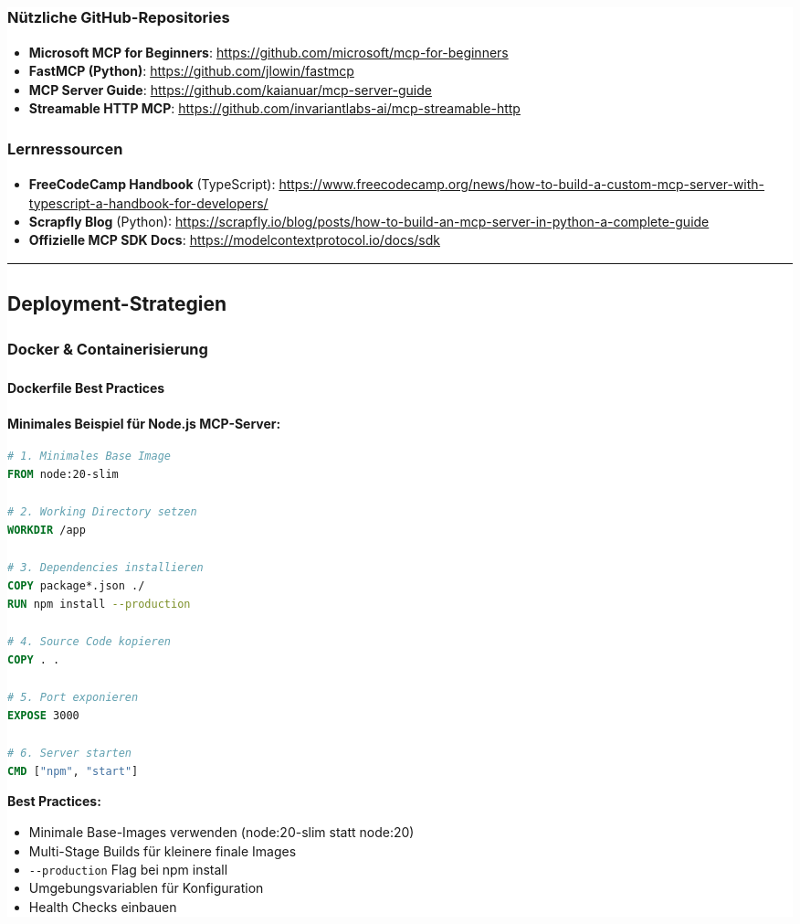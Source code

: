 ### Nützliche GitHub-Repositories

- **Microsoft MCP for Beginners**: https://github.com/microsoft/mcp-for-beginners
- **FastMCP (Python)**: https://github.com/jlowin/fastmcp
- **MCP Server Guide**: https://github.com/kaianuar/mcp-server-guide
- **Streamable HTTP MCP**: https://github.com/invariantlabs-ai/mcp-streamable-http

### Lernressourcen

- **FreeCodeCamp Handbook** (TypeScript): https://www.freecodecamp.org/news/how-to-build-a-custom-mcp-server-with-typescript-a-handbook-for-developers/
- **Scrapfly Blog** (Python): https://scrapfly.io/blog/posts/how-to-build-an-mcp-server-in-python-a-complete-guide
- **Offizielle MCP SDK Docs**: https://modelcontextprotocol.io/docs/sdk

---

## Deployment-Strategien

### Docker & Containerisierung

#### Dockerfile Best Practices

**Minimales Beispiel für Node.js MCP-Server:**
```dockerfile
# 1. Minimales Base Image
FROM node:20-slim

# 2. Working Directory setzen
WORKDIR /app

# 3. Dependencies installieren
COPY package*.json ./
RUN npm install --production

# 4. Source Code kopieren
COPY . .

# 5. Port exponieren
EXPOSE 3000

# 6. Server starten
CMD ["npm", "start"]
```

**Best Practices:**
- Minimale Base-Images verwenden (node:20-slim statt node:20)
- Multi-Stage Builds für kleinere finale Images
- `--production` Flag bei npm install
- Umgebungsvariablen für Konfiguration
- Health Checks einbauen
